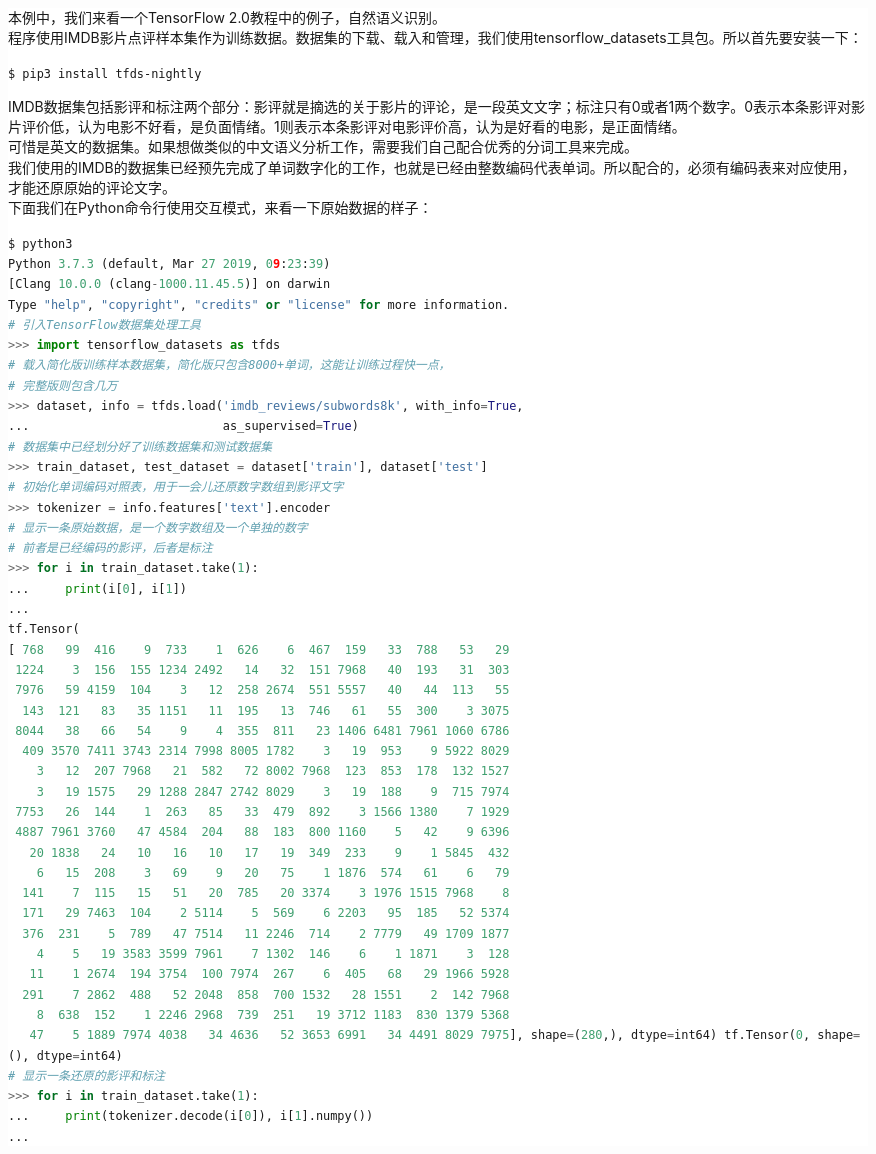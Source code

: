 本例中，我们来看一个TensorFlow 2.0教程中的例子，自然语义识别。  
程序使用IMDB影片点评样本集作为训练数据。数据集的下载、载入和管理，我们使用tensorflow_datasets工具包。所以首先要安装一下：  
```bash
$ pip3 install tfds-nightly 
```
IMDB数据集包括影评和标注两个部分：影评就是摘选的关于影片的评论，是一段英文文字；标注只有0或者1两个数字。0表示本条影评对影片评价低，认为电影不好看，是负面情绪。1则表示本条影评对电影评价高，认为是好看的电影，是正面情绪。  
可惜是英文的数据集。如果想做类似的中文语义分析工作，需要我们自己配合优秀的分词工具来完成。  
我们使用的IMDB的数据集已经预先完成了单词数字化的工作，也就是已经由整数编码代表单词。所以配合的，必须有编码表来对应使用，才能还原原始的评论文字。  
下面我们在Python命令行使用交互模式，来看一下原始数据的样子：  
```python
$ python3
Python 3.7.3 (default, Mar 27 2019, 09:23:39) 
[Clang 10.0.0 (clang-1000.11.45.5)] on darwin
Type "help", "copyright", "credits" or "license" for more information.
# 引入TensorFlow数据集处理工具
>>> import tensorflow_datasets as tfds
# 载入简化版训练样本数据集，简化版只包含8000+单词，这能让训练过程快一点，
# 完整版则包含几万
>>> dataset, info = tfds.load('imdb_reviews/subwords8k', with_info=True,
...                           as_supervised=True)
# 数据集中已经划分好了训练数据集和测试数据集
>>> train_dataset, test_dataset = dataset['train'], dataset['test']
# 初始化单词编码对照表，用于一会儿还原数字数组到影评文字
>>> tokenizer = info.features['text'].encoder
# 显示一条原始数据，是一个数字数组及一个单独的数字
# 前者是已经编码的影评，后者是标注
>>> for i in train_dataset.take(1):
...     print(i[0], i[1])
... 
tf.Tensor(
[ 768   99  416    9  733    1  626    6  467  159   33  788   53   29
 1224    3  156  155 1234 2492   14   32  151 7968   40  193   31  303
 7976   59 4159  104    3   12  258 2674  551 5557   40   44  113   55
  143  121   83   35 1151   11  195   13  746   61   55  300    3 3075
 8044   38   66   54    9    4  355  811   23 1406 6481 7961 1060 6786
  409 3570 7411 3743 2314 7998 8005 1782    3   19  953    9 5922 8029
    3   12  207 7968   21  582   72 8002 7968  123  853  178  132 1527
    3   19 1575   29 1288 2847 2742 8029    3   19  188    9  715 7974
 7753   26  144    1  263   85   33  479  892    3 1566 1380    7 1929
 4887 7961 3760   47 4584  204   88  183  800 1160    5   42    9 6396
   20 1838   24   10   16   10   17   19  349  233    9    1 5845  432
    6   15  208    3   69    9   20   75    1 1876  574   61    6   79
  141    7  115   15   51   20  785   20 3374    3 1976 1515 7968    8
  171   29 7463  104    2 5114    5  569    6 2203   95  185   52 5374
  376  231    5  789   47 7514   11 2246  714    2 7779   49 1709 1877
    4    5   19 3583 3599 7961    7 1302  146    6    1 1871    3  128
   11    1 2674  194 3754  100 7974  267    6  405   68   29 1966 5928
  291    7 2862  488   52 2048  858  700 1532   28 1551    2  142 7968
    8  638  152    1 2246 2968  739  251   19 3712 1183  830 1379 5368
   47    5 1889 7974 4038   34 4636   52 3653 6991   34 4491 8029 7975], shape=(280,), dtype=int64) tf.Tensor(0, shape=(), dtype=int64)
# 显示一条还原的影评和标注
>>> for i in train_dataset.take(1):
...     print(tokenizer.decode(i[0]), i[1].numpy())
... 
```